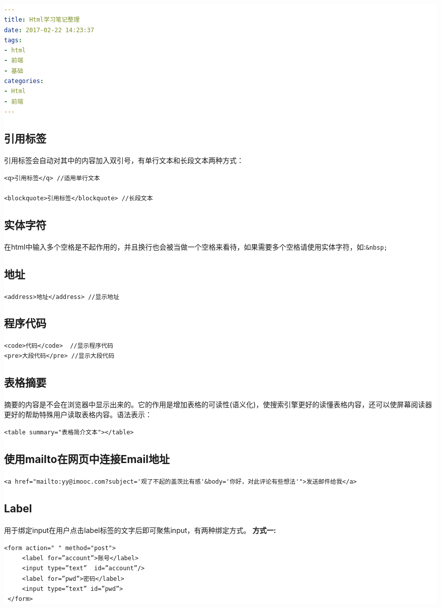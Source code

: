 ```yaml
---
title: Html学习笔记整理
date: 2017-02-22 14:23:37
tags:
- html
- 前端
- 基础
categories:
- Html
- 前端
---
```

## 引用标签
引用标签会自动对其中的内容加入双引号，有单行文本和长段文本两种方式：

    <q>引用标签</q> //适用单行文本

    <blockquote>引用标签</blockquote> //长段文本

## 实体字符
在html中输入多个空格是不起作用的，并且换行也会被当做一个空格来看待，如果需要多个空格请使用实体字符，如:`&nbsp;`

## 地址

    <address>地址</address> //显示地址

## 程序代码

    <code>代码</code>  //显示程序代码
    <pre>大段代码</pre> //显示大段代码
## 表格摘要
  摘要的内容是不会在浏览器中显示出来的。它的作用是增加表格的可读性(语义化)，使搜索引擎更好的读懂表格内容，还可以使屏幕阅读器更好的帮助特殊用户读取表格内容。语法表示：
  

    <table summary="表格简介文本"></table>


## 使用mailto在网页中连接Email地址

    <a href="mailto:yy@imooc.com?subject='观了不起的盖茨比有感'&body='你好，对此评论有些想法'">发送邮件给我</a>

## Label
用于绑定input在用户点击label标签的文字后即可聚焦input，有两种绑定方式。
**方式一:**
```
<form action=" " method="post">
     <label for=”account”>账号</label>
     <input type=”text”  id=”account”/>
     <label for=”pwd”>密码</label>
     <input type=”text” id=”pwd”>
 </form>
```
